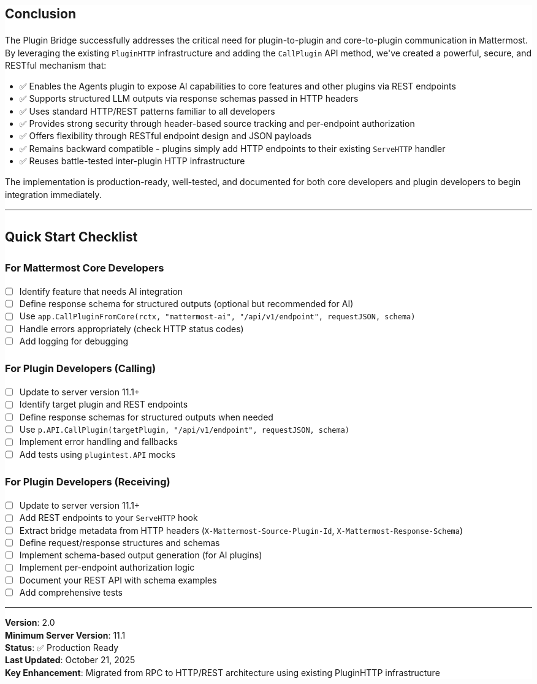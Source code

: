 ## Conclusion

The Plugin Bridge successfully addresses the critical need for plugin-to-plugin and core-to-plugin communication in Mattermost. By leveraging the existing `PluginHTTP` infrastructure and adding the `CallPlugin` API method, we've created a powerful, secure, and RESTful mechanism that:

- ✅ Enables the Agents plugin to expose AI capabilities to core features and other plugins via REST endpoints
- ✅ Supports structured LLM outputs via response schemas passed in HTTP headers
- ✅ Uses standard HTTP/REST patterns familiar to all developers
- ✅ Provides strong security through header-based source tracking and per-endpoint authorization
- ✅ Offers flexibility through RESTful endpoint design and JSON payloads
- ✅ Remains backward compatible - plugins simply add HTTP endpoints to their existing `ServeHTTP` handler
- ✅ Reuses battle-tested inter-plugin HTTP infrastructure

The implementation is production-ready, well-tested, and documented for both core developers and plugin developers to begin integration immediately.

---

## Quick Start Checklist

### For Mattermost Core Developers
- [ ] Identify feature that needs AI integration
- [ ] Define response schema for structured outputs (optional but recommended for AI)
- [ ] Use `app.CallPluginFromCore(rctx, "mattermost-ai", "/api/v1/endpoint", requestJSON, schema)`
- [ ] Handle errors appropriately (check HTTP status codes)
- [ ] Add logging for debugging

### For Plugin Developers (Calling)
- [ ] Update to server version 11.1+
- [ ] Identify target plugin and REST endpoints
- [ ] Define response schemas for structured outputs when needed
- [ ] Use `p.API.CallPlugin(targetPlugin, "/api/v1/endpoint", requestJSON, schema)`
- [ ] Implement error handling and fallbacks
- [ ] Add tests using `plugintest.API` mocks

### For Plugin Developers (Receiving)
- [ ] Update to server version 11.1+
- [ ] Add REST endpoints to your `ServeHTTP` hook
- [ ] Extract bridge metadata from HTTP headers (`X-Mattermost-Source-Plugin-Id`, `X-Mattermost-Response-Schema`)
- [ ] Define request/response structures and schemas
- [ ] Implement schema-based output generation (for AI plugins)
- [ ] Implement per-endpoint authorization logic
- [ ] Document your REST API with schema examples
- [ ] Add comprehensive tests

---

**Version**: 2.0  
**Minimum Server Version**: 11.1  
**Status**: ✅ Production Ready  
**Last Updated**: October 21, 2025  
**Key Enhancement**: Migrated from RPC to HTTP/REST architecture using existing PluginHTTP infrastructure



